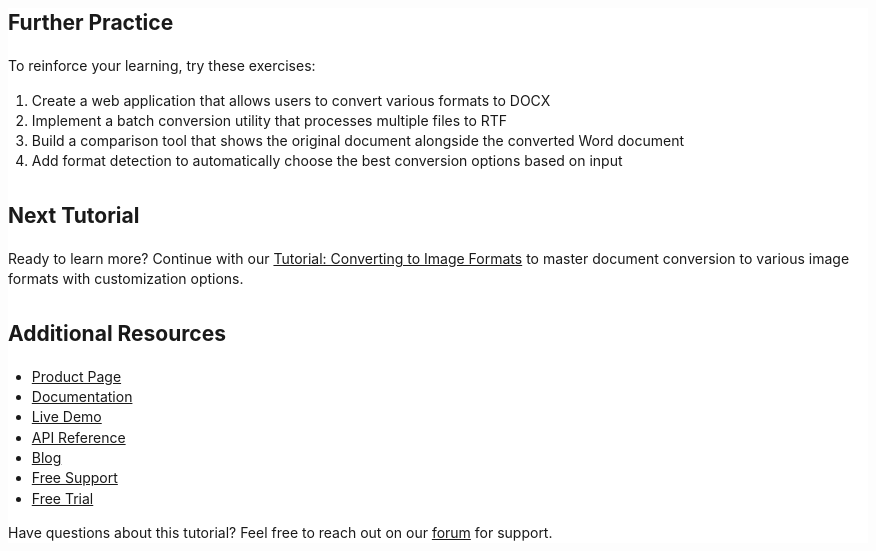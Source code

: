 ## Further Practice

To reinforce your learning, try these exercises:
1. Create a web application that allows users to convert various formats to DOCX
2. Implement a batch conversion utility that processes multiple files to RTF
3. Build a comparison tool that shows the original document alongside the converted Word document
4. Add format detection to automatically choose the best conversion options based on input

## Next Tutorial

Ready to learn more? Continue with our [Tutorial: Converting to Image Formats](/advanced-features/convert-to-images) to master document conversion to various image formats with customization options.

## Additional Resources

- [Product Page](https://products.groupdocs.cloud/conversion/)
- [Documentation](https://docs.groupdocs.cloud/conversion/)
- [Live Demo](https://products.groupdocs.app/conversion/family)
- [API Reference](https://reference.groupdocs.cloud/conversion/)
- [Blog](https://blog.groupdocs.cloud/categories/groupdocs.conversion-cloud-product-family/)
- [Free Support](https://forum.groupdocs.cloud/c/conversion/11)
- [Free Trial](https://dashboard.groupdocs.cloud/#/apps)

Have questions about this tutorial? Feel free to reach out on our [forum](https://forum.groupdocs.cloud/c/conversion/11) for support.
